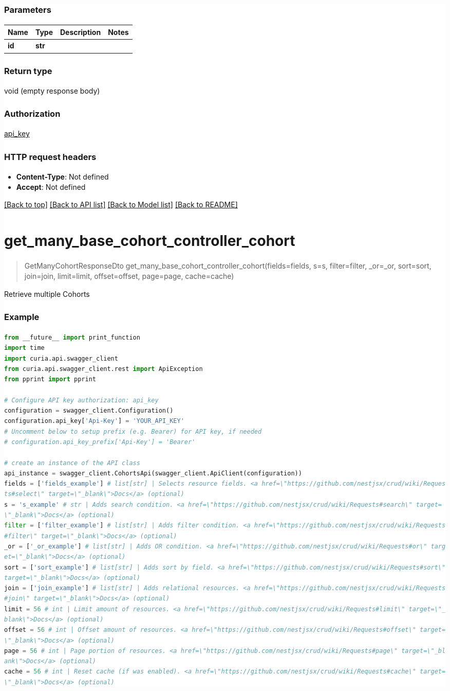### Parameters

Name | Type | Description  | Notes
------------- | ------------- | ------------- | -------------
 **id** | **str**|  | 

### Return type

void (empty response body)

### Authorization

[api_key](../README.md#api_key)

### HTTP request headers

 - **Content-Type**: Not defined
 - **Accept**: Not defined

[[Back to top]](#) [[Back to API list]](../README.md#documentation-for-api-endpoints) [[Back to Model list]](../README.md#documentation-for-models) [[Back to README]](../README.md)

# **get_many_base_cohort_controller_cohort**
> GetManyCohortResponseDto get_many_base_cohort_controller_cohort(fields=fields, s=s, filter=filter, _or=_or, sort=sort, join=join, limit=limit, offset=offset, page=page, cache=cache)

Retrieve multiple Cohorts

### Example
```python
from __future__ import print_function
import time
import curia.api.swagger_client
from curia.api.swagger_client.rest import ApiException
from pprint import pprint

# Configure API key authorization: api_key
configuration = swagger_client.Configuration()
configuration.api_key['Api-Key'] = 'YOUR_API_KEY'
# Uncomment below to setup prefix (e.g. Bearer) for API key, if needed
# configuration.api_key_prefix['Api-Key'] = 'Bearer'

# create an instance of the API class
api_instance = swagger_client.CohortsApi(swagger_client.ApiClient(configuration))
fields = ['fields_example'] # list[str] | Selects resource fields. <a href=\"https://github.com/nestjsx/crud/wiki/Requests#select\" target=\"_blank\">Docs</a> (optional)
s = 's_example' # str | Adds search condition. <a href=\"https://github.com/nestjsx/crud/wiki/Requests#search\" target=\"_blank\">Docs</a> (optional)
filter = ['filter_example'] # list[str] | Adds filter condition. <a href=\"https://github.com/nestjsx/crud/wiki/Requests#filter\" target=\"_blank\">Docs</a> (optional)
_or = ['_or_example'] # list[str] | Adds OR condition. <a href=\"https://github.com/nestjsx/crud/wiki/Requests#or\" target=\"_blank\">Docs</a> (optional)
sort = ['sort_example'] # list[str] | Adds sort by field. <a href=\"https://github.com/nestjsx/crud/wiki/Requests#sort\" target=\"_blank\">Docs</a> (optional)
join = ['join_example'] # list[str] | Adds relational resources. <a href=\"https://github.com/nestjsx/crud/wiki/Requests#join\" target=\"_blank\">Docs</a> (optional)
limit = 56 # int | Limit amount of resources. <a href=\"https://github.com/nestjsx/crud/wiki/Requests#limit\" target=\"_blank\">Docs</a> (optional)
offset = 56 # int | Offset amount of resources. <a href=\"https://github.com/nestjsx/crud/wiki/Requests#offset\" target=\"_blank\">Docs</a> (optional)
page = 56 # int | Page portion of resources. <a href=\"https://github.com/nestjsx/crud/wiki/Requests#page\" target=\"_blank\">Docs</a> (optional)
cache = 56 # int | Reset cache (if was enabled). <a href=\"https://github.com/nestjsx/crud/wiki/Requests#cache\" target=\"_blank\">Docs</a> (optional)
```